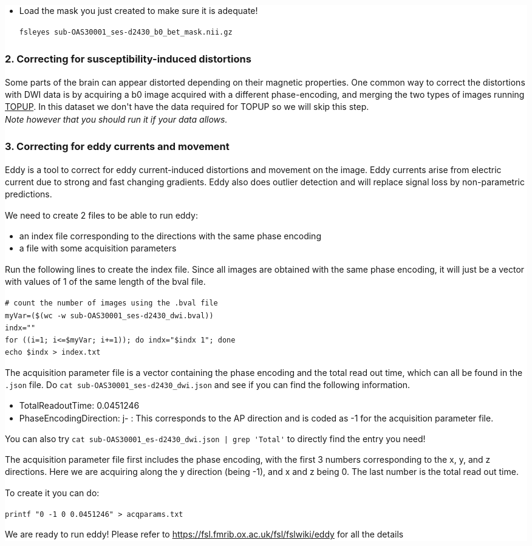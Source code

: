* Load the mask you just created to make sure it is adequate!
   ```shell
   fsleyes sub-OAS30001_ses-d2430_b0_bet_mask.nii.gz
   ```

### 2. Correcting for susceptibility-induced distortions

Some parts of the brain can appear distorted depending on their magnetic properties. One common way to correct the distortions with DWI data is by acquiring a b0 image acquired with a different phase-encoding, and merging the two types of images running [TOPUP](https://fsl.fmrib.ox.ac.uk/fsl/fslwiki/topup).
In this dataset we don't have the data required for TOPUP so we will skip this step.\
*Note however that you should run it if your data allows.*

### 3. Correcting for eddy currents and movement

Eddy is a tool to correct for eddy current-induced distortions and movement on the image. Eddy currents arise from electric current due to strong and fast changing gradients. Eddy also does outlier detection and will replace signal loss by non-parametric predictions. 

We need to create 2 files to be able to run eddy: 
*  an index file corresponding to the directions with the same phase encoding
*  a file with some acquisition parameters 

Run the following lines to create the index file. Since all images are obtained with the same phase encoding, it will just be a vector with values of 1 of the same length of the bval file.
```shell
# count the number of images using the .bval file
myVar=($(wc -w sub-OAS30001_ses-d2430_dwi.bval))
indx="" 
for ((i=1; i<=$myVar; i+=1)); do indx="$indx 1"; done 
echo $indx > index.txt
```

The acquisition parameter file is a vector containing the phase encoding and the total read out time, which can all be found in the `.json` file. Do `cat sub-OAS30001_ses-d2430_dwi.json` and see if you can find the following information.
* TotalReadoutTime: 0.0451246
* PhaseEncodingDirection: j- : This corresponds to the AP direction and is coded as -1 for the acquisition parameter file. 

You can also try `cat sub-OAS30001_es-d2430_dwi.json | grep 'Total'` to directly find the entry you need!

The acquisition parameter file first includes the phase encoding, with the first 3 numbers corresponding to the x, y, and z directions. Here we are acquiring along the y direction (being -1), and x and z being 0. The last number is the total read out time.

To create it you can do:
```shell
printf "0 -1 0 0.0451246" > acqparams.txt
```

We are ready to run eddy!
Please refer to <https://fsl.fmrib.ox.ac.uk/fsl/fslwiki/eddy> for all the details
